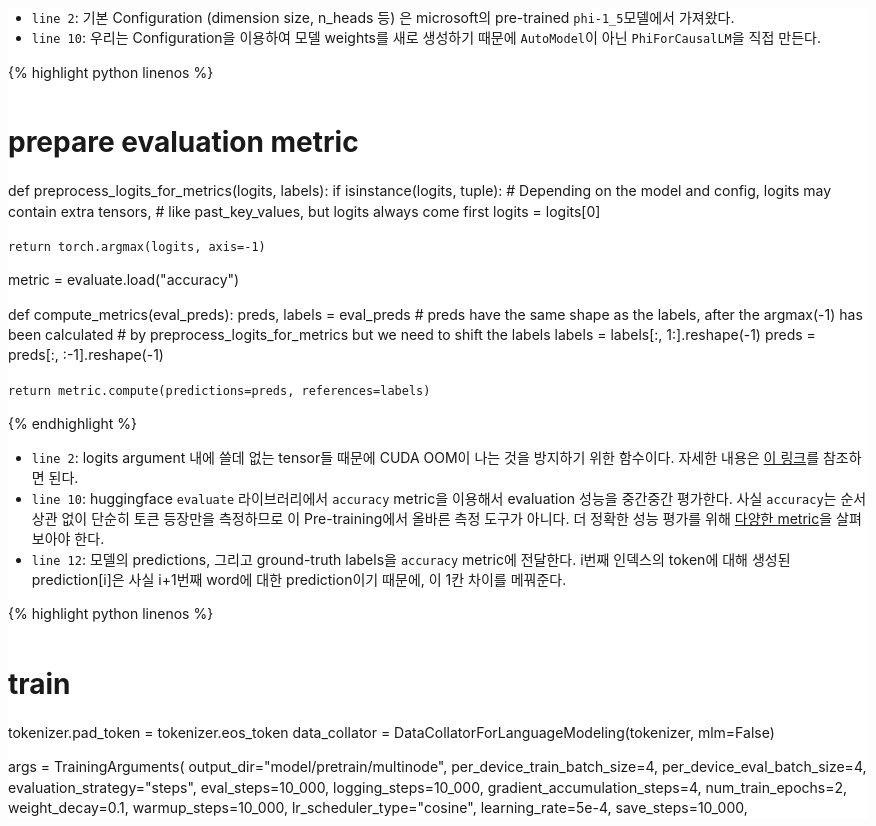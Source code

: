 - `line 2`: 기본 Configuration (dimension size, n_heads 등) 은 microsoft의 pre-trained `phi-1_5`모델에서 가져왔다.
- `line 10`: 우리는 Configuration을 이용하여 모델 weights를 새로 생성하기 때문에 `AutoModel`이 아닌 `PhiForCausalLM`을 직접 만든다.

{% highlight python linenos %}
# prepare evaluation metric
def preprocess_logits_for_metrics(logits, labels):
    if isinstance(logits, tuple):
        # Depending on the model and config, logits may contain extra tensors,
        # like past_key_values, but logits always come first
        logits = logits[0]

    return torch.argmax(logits, axis=-1)

metric = evaluate.load("accuracy")

def compute_metrics(eval_preds):
    preds, labels = eval_preds
    # preds have the same shape as the labels, after the argmax(-1) has been calculated
    # by preprocess_logits_for_metrics but we need to shift the labels
    labels = labels[:, 1:].reshape(-1)
    preds = preds[:, :-1].reshape(-1)

    return metric.compute(predictions=preds, references=labels)
{% endhighlight %}

- `line 2`: logits argument 내에 쓸데 없는 tensor들 때문에 CUDA OOM이 나는 것을 방지하기 위한 함수이다. 자세한 내용은 [이 링크](https://discuss.huggingface.co/t/cuda-out-of-memory-when-using-trainer-with-compute-metrics/2941/13)를 참조하면 된다.
- `line 10`: huggingface `evaluate` 라이브러리에서 `accuracy` metric을 이용해서 evaluation 성능을 중간중간 평가한다. 사실 `accuracy`는 순서 상관 없이 단순히 토큰 등장만을 측정하므로 이 Pre-training에서 올바른 측정 도구가 아니다. 더 정확한 성능 평가를 위해 [다양한 metric](https://huggingface.co/evaluate-metric)을 살펴보아야 한다.
- `line 12`: 모델의 predictions, 그리고 ground-truth labels을 `accuracy` metric에 전달한다. i번째 인덱스의 token에 대해 생성된 prediction[i]은 사실 i+1번째 word에 대한 prediction이기 때문에, 이 1칸 차이를 메꿔준다.

{% highlight python linenos %}
# train
tokenizer.pad_token = tokenizer.eos_token
data_collator = DataCollatorForLanguageModeling(tokenizer, mlm=False)

args = TrainingArguments(
    output_dir="model/pretrain/multinode",
    per_device_train_batch_size=4,
    per_device_eval_batch_size=4,
    evaluation_strategy="steps",
    eval_steps=10_000,
    logging_steps=10_000,
    gradient_accumulation_steps=4,
    num_train_epochs=2,
    weight_decay=0.1,
    warmup_steps=10_000,
    lr_scheduler_type="cosine",
    learning_rate=5e-4,
    save_steps=10_000,